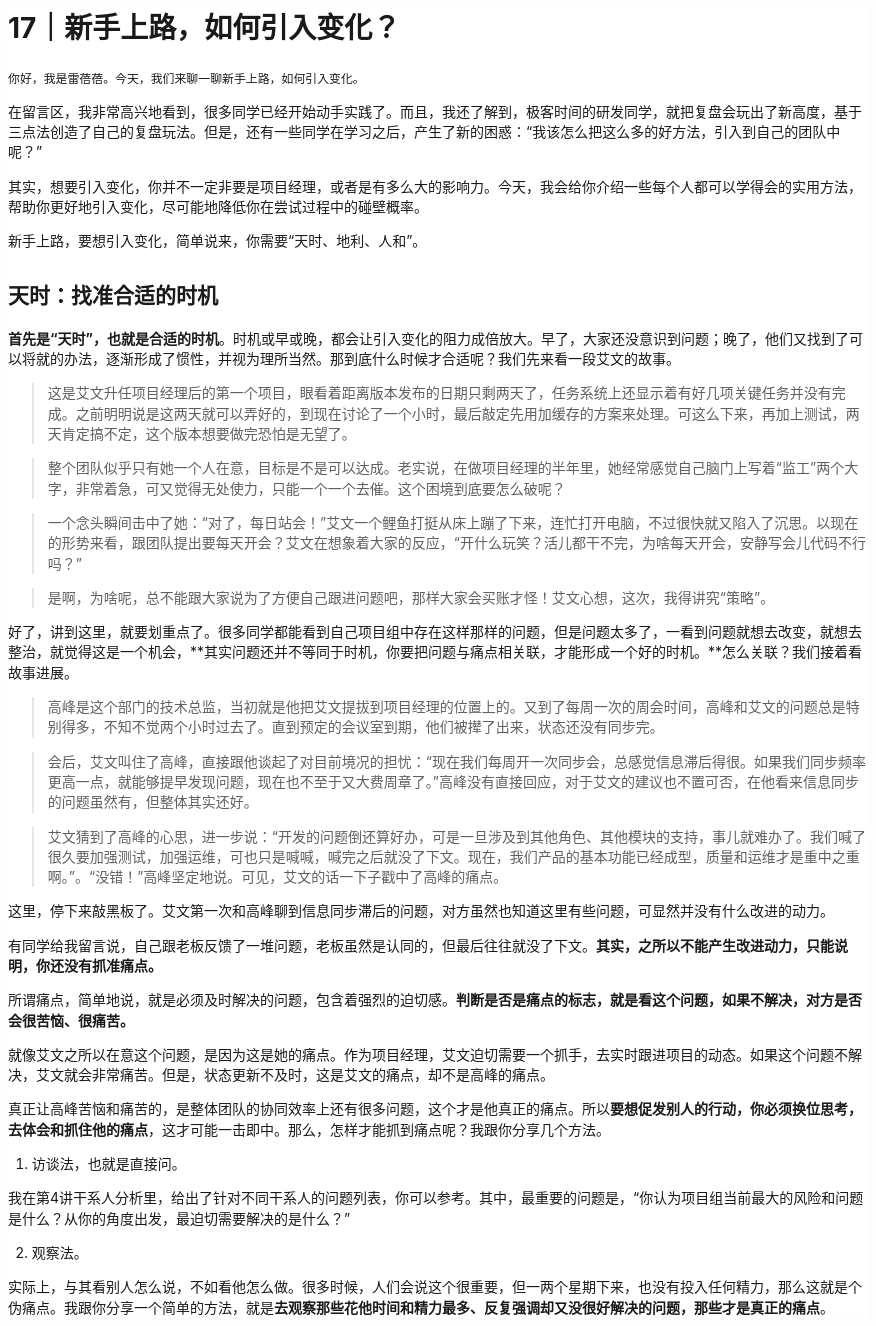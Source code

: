 # 17｜新手上路，如何引入变化？

    你好，我是雷蓓蓓。今天，我们来聊一聊新手上路，如何引入变化。

在留言区，我非常高兴地看到，很多同学已经开始动手实践了。而且，我还了解到，极客时间的研发同学，就把复盘会玩出了新高度，基于三点法创造了自己的复盘玩法。但是，还有一些同学在学习之后，产生了新的困惑：“我该怎么把这么多的好方法，引入到自己的团队中呢？”

其实，想要引入变化，你并不一定非要是项目经理，或者是有多么大的影响力。今天，我会给你介绍一些每个人都可以学得会的实用方法，帮助你更好地引入变化，尽可能地降低你在尝试过程中的碰壁概率。

新手上路，要想引入变化，简单说来，你需要“天时、地利、人和”。

## 天时：找准合适的时机

**首先是“天时”，也就是合适的时机**。时机或早或晚，都会让引入变化的阻力成倍放大。早了，大家还没意识到问题；晚了，他们又找到了可以将就的办法，逐渐形成了惯性，并视为理所当然。那到底什么时候才合适呢？我们先来看一段艾文的故事。

> 这是艾文升任项目经理后的第一个项目，眼看着距离版本发布的日期只剩两天了，任务系统上还显示着有好几项关键任务并没有完成。之前明明说是这两天就可以弄好的，到现在讨论了一个小时，最后敲定先用加缓存的方案来处理。可这么下来，再加上测试，两天肯定搞不定，这个版本想要做完恐怕是无望了。

> 整个团队似乎只有她一个人在意，目标是不是可以达成。老实说，在做项目经理的半年里，她经常感觉自己脑门上写着“监工”两个大字，非常着急，可又觉得无处使力，只能一个一个去催。这个困境到底要怎么破呢？

> 一个念头瞬间击中了她：“对了，每日站会！”艾文一个鲤鱼打挺从床上蹦了下来，连忙打开电脑，不过很快就又陷入了沉思。以现在的形势来看，跟团队提出要每天开会？艾文在想象着大家的反应，“开什么玩笑？活儿都干不完，为啥每天开会，安静写会儿代码不行吗？”

> 是啊，为啥呢，总不能跟大家说为了方便自己跟进问题吧，那样大家会买账才怪！艾文心想，这次，我得讲究“策略”。

好了，讲到这里，就要划重点了。很多同学都能看到自己项目组中存在这样那样的问题，但是问题太多了，一看到问题就想去改变，就想去整治，就觉得这是一个机会，**其实问题还并不等同于时机，你要把问题与痛点相关联，才能形成一个好的时机。**怎么关联？我们接着看故事进展。

> 高峰是这个部门的技术总监，当初就是他把艾文提拔到项目经理的位置上的。又到了每周一次的周会时间，高峰和艾文的问题总是特别得多，不知不觉两个小时过去了。直到预定的会议室到期，他们被撵了出来，状态还没有同步完。

> 会后，艾文叫住了高峰，直接跟他谈起了对目前境况的担忧：“现在我们每周开一次同步会，总感觉信息滞后得很。如果我们同步频率更高一点，就能够提早发现问题，现在也不至于又大费周章了。”高峰没有直接回应，对于艾文的建议也不置可否，在他看来信息同步的问题虽然有，但整体其实还好。

> 艾文猜到了高峰的心思，进一步说：“开发的问题倒还算好办，可是一旦涉及到其他角色、其他模块的支持，事儿就难办了。我们喊了很久要加强测试，加强运维，可也只是喊喊，喊完之后就没了下文。现在，我们产品的基本功能已经成型，质量和运维才是重中之重啊。”。“没错！”高峰坚定地说。可见，艾文的话一下子戳中了高峰的痛点。

这里，停下来敲黑板了。艾文第一次和高峰聊到信息同步滞后的问题，对方虽然也知道这里有些问题，可显然并没有什么改进的动力。

有同学给我留言说，自己跟老板反馈了一堆问题，老板虽然是认同的，但最后往往就没了下文。**其实，之所以不能产生改进动力，只能说明，你还没有抓准痛点。**

所谓痛点，简单地说，就是必须及时解决的问题，包含着强烈的迫切感。**判断是否是痛点的标志，就是看这个问题，如果不解决，对方是否会很苦恼、很痛苦。**

就像艾文之所以在意这个问题，是因为这是她的痛点。作为项目经理，艾文迫切需要一个抓手，去实时跟进项目的动态。如果这个问题不解决，艾文就会非常痛苦。但是，状态更新不及时，这是艾文的痛点，却不是高峰的痛点。

真正让高峰苦恼和痛苦的，是整体团队的协同效率上还有很多问题，这个才是他真正的痛点。所以**要想促发别人的行动，你必须换位思考，去体会和抓住他的痛点**，这才可能一击即中。那么，怎样才能抓到痛点呢？我跟你分享几个方法。

1.  访谈法，也就是直接问。

我在第4讲干系人分析里，给出了针对不同干系人的问题列表，你可以参考。其中，最重要的问题是，“你认为项目组当前最大的风险和问题是什么？从你的角度出发，最迫切需要解决的是什么？”

2.  观察法。

实际上，与其看别人怎么说，不如看他怎么做。很多时候，人们会说这个很重要，但一两个星期下来，也没有投入任何精力，那么这就是个伪痛点。我跟你分享一个简单的方法，就是**去观察那些花他时间和精力最多、反复强调却又没很好解决的问题，那些才是真正的痛点**。
